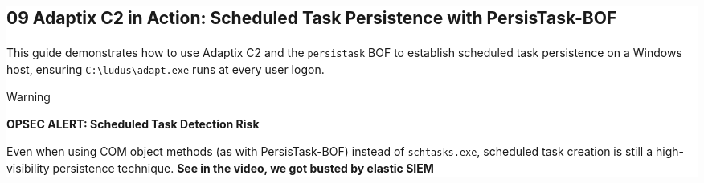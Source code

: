 ## **09 Adaptix C2 in Action: Scheduled Task Persistence with PersisTask-BOF**

This guide demonstrates how to use Adaptix C2 and the `persistask` BOF to establish scheduled task persistence on a Windows host, ensuring `C:\ludus\adapt.exe` runs at every user logon.

> [!WARNING]  
> **OPSEC ALERT: Scheduled Task Detection Risk**  
> 
> Even when using COM object methods (as with PersisTask-BOF) instead of `schtasks.exe`, scheduled task creation is still a high-visibility persistence technique.
> **See in the video, we got busted by elastic SIEM**